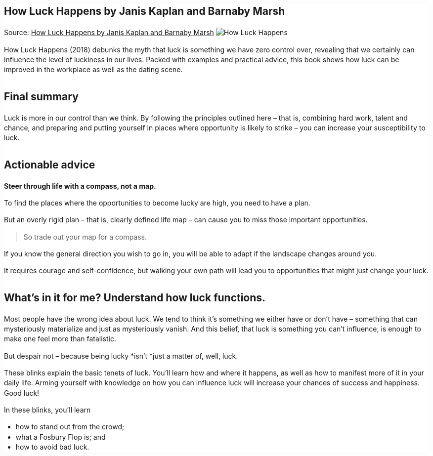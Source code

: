 ## How Luck Happens by Janis Kaplan and Barnaby Marsh

Source: [How Luck Happens by Janis Kaplan and Barnaby Marsh](https://www.blinkist.com/en/nc/daily/reader/how-luck-happens-en/)
![How Luck Happens](https://images.blinkist.com/images/books/5a9d8657b238e100079a3abf/1_1/470.jpg)

How Luck Happens (2018) debunks the myth that luck is something we have zero
control over, revealing that we certainly can influence the level of luckiness
in our lives. Packed with examples and practical advice, this book shows how
luck can be improved in the workplace as well as the dating scene.

## Final summary

Luck is more in our control than we think. By following the principles outlined
here – that is, combining hard work, talent and chance, and preparing and
putting yourself in places where opportunity is likely to strike – you can
increase your susceptibility to luck.

## Actionable advice

**Steer through life with a compass, not a map.**

To find the places where the opportunities to become lucky are high, you need
to have a plan. 

But an overly rigid plan – that is, clearly defined life map – can cause you to
miss those important opportunities. 

> So trade out your map for a compass. 

If you know the general direction you wish to go in, you will be able to adapt
if the landscape changes around you. 

It requires courage and self-confidence, but walking your own path will lead
you to opportunities that might just change your luck.

## What’s in it for me? Understand how luck functions.

Most people have the wrong idea about luck. We tend to think it’s something we
either have or don’t have – something that can mysteriously materialize and
just as mysteriously vanish. And this belief, that luck is something you can’t
influence, is enough to make one feel more than fatalistic.

But despair not – because being lucky *isn’t *just a matter of, well, luck.

These blinks explain the basic tenets of luck. You’ll learn how and where it
happens, as well as how to manifest more of it in your daily life. Arming
yourself with knowledge on how you can influence luck will increase your
chances of success and happiness. Good luck!

In these blinks, you’ll learn
- how to stand out from the crowd;
- what a Fosbury Flop is; and
- how to avoid bad luck.
